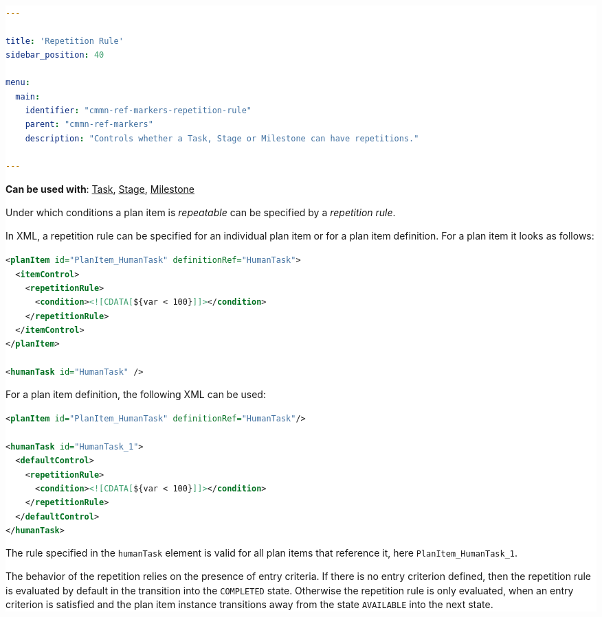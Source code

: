 ```yaml
---

title: 'Repetition Rule'
sidebar_position: 40

menu:
  main:
    identifier: "cmmn-ref-markers-repetition-rule"
    parent: "cmmn-ref-markers"
    description: "Controls whether a Task, Stage or Milestone can have repetitions."

---
```


**Can be used with**: [Task](../tasks/index.md), [Stage](../grouping-tasks/stage.md), [Milestone](../milestone.md)

<a href="#" class="cmmn-symbol" data-type="marker-repetition"></a>

Under which conditions a plan item is *repeatable* can be specified by a *repetition rule*.

In XML, a repetition rule can be specified for an individual plan item or for a plan item definition. For a plan item it looks as follows:

```xml
<planItem id="PlanItem_HumanTask" definitionRef="HumanTask">
  <itemControl>
    <repetitionRule>
      <condition><![CDATA[${var < 100}]]></condition>
    </repetitionRule>
  </itemControl>
</planItem>

<humanTask id="HumanTask" />
```

For a plan item definition, the following XML can be used:

```xml
<planItem id="PlanItem_HumanTask" definitionRef="HumanTask"/>

<humanTask id="HumanTask_1">
  <defaultControl>
    <repetitionRule>
      <condition><![CDATA[${var < 100}]]></condition>
    </repetitionRule>
  </defaultControl>
</humanTask>
```

The rule specified in the `humanTask` element is valid for all plan items that reference it, here `PlanItem_HumanTask_1`.

The behavior of the repetition relies on the presence of entry criteria. If there is no entry criterion defined, then the repetition rule is evaluated by default in the transition into the `COMPLETED` state. Otherwise the repetition rule is only evaluated, when an entry criterion is satisfied and the plan item instance transitions away from the state `AVAILABLE` into the next state.
